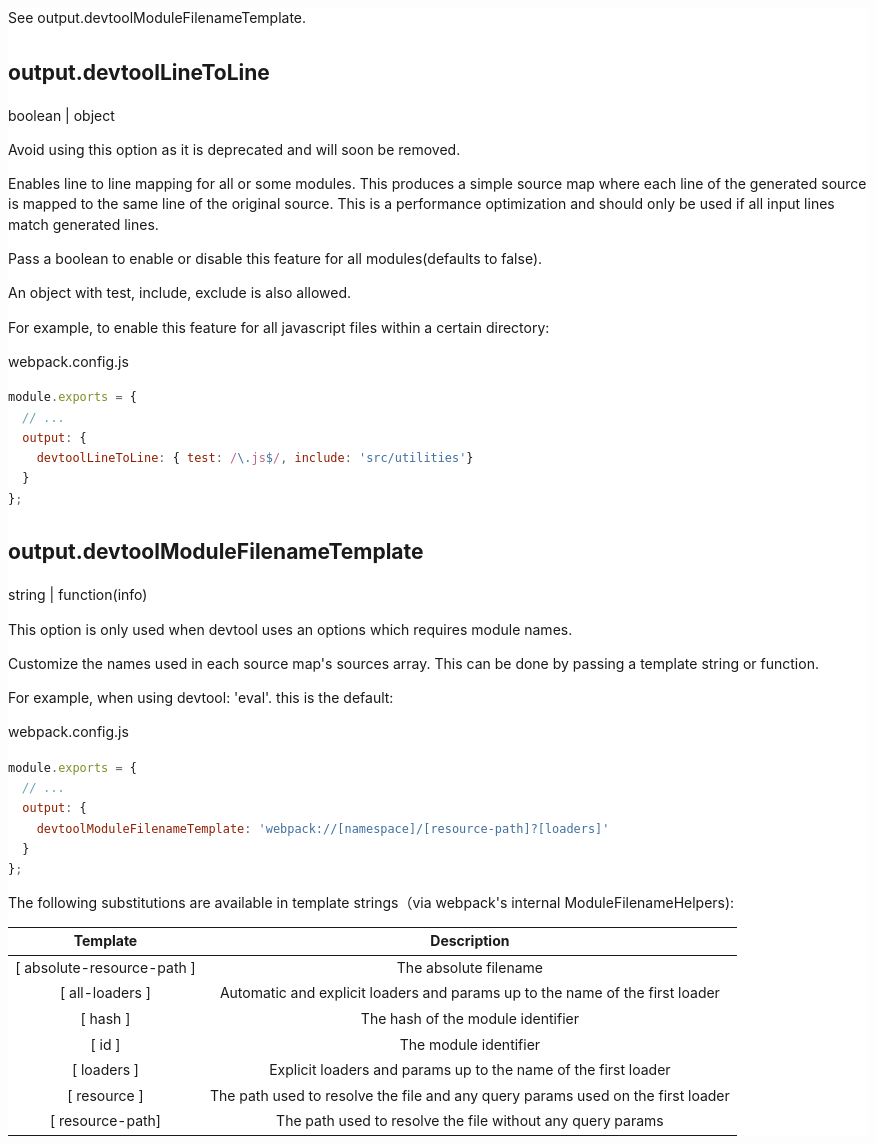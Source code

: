 See output.devtoolModuleFilenameTemplate.

## output.devtoolLineToLine

boolean | object

Avoid using this option as it is deprecated and will soon be removed.

Enables line to line mapping for all or some modules.
This produces a simple source map where each line of the generated source is mapped to the same line of the original source. This is a performance optimization and should only be used if all input lines match generated lines.

Pass a boolean to enable or disable this feature for all modules(defaults to false).

An object with test, include, exclude is also allowed.

For example, to enable this feature for all javascript files within a certain directory:

webpack.config.js

``` js
module.exports = {
  // ...
  output: {
    devtoolLineToLine: { test: /\.js$/, include: 'src/utilities'}
  }
};
```

## output.devtoolModuleFilenameTemplate

string | function(info)

This option is only used when devtool uses an options which requires module names.

Customize the names used in each source map's sources array.
This can be done by passing a template string or function.

For example, when using devtool: 'eval'. this is the default:

webpack.config.js

``` js
module.exports = {
  // ...
  output: {
    devtoolModuleFilenameTemplate: 'webpack://[namespace]/[resource-path]?[loaders]'
  }
};
```

The following substitutions are available in template strings（via webpack's internal ModuleFilenameHelpers):

|Template| Description|
|:-:|:-:|
|[ absolute-resource-path ]| The absolute filename|
|[ all-loaders ]| Automatic and explicit loaders and params up to the name of the first loader|
|[ hash ]| The hash of the module identifier|
|[ id ]| The module identifier|
|[ loaders ]| Explicit loaders and params up to the name of the first loader|
|[ resource ]| The path used to resolve the file and any query params used on the first loader|
|[ resource-path]| The path used to resolve the file without any query params|